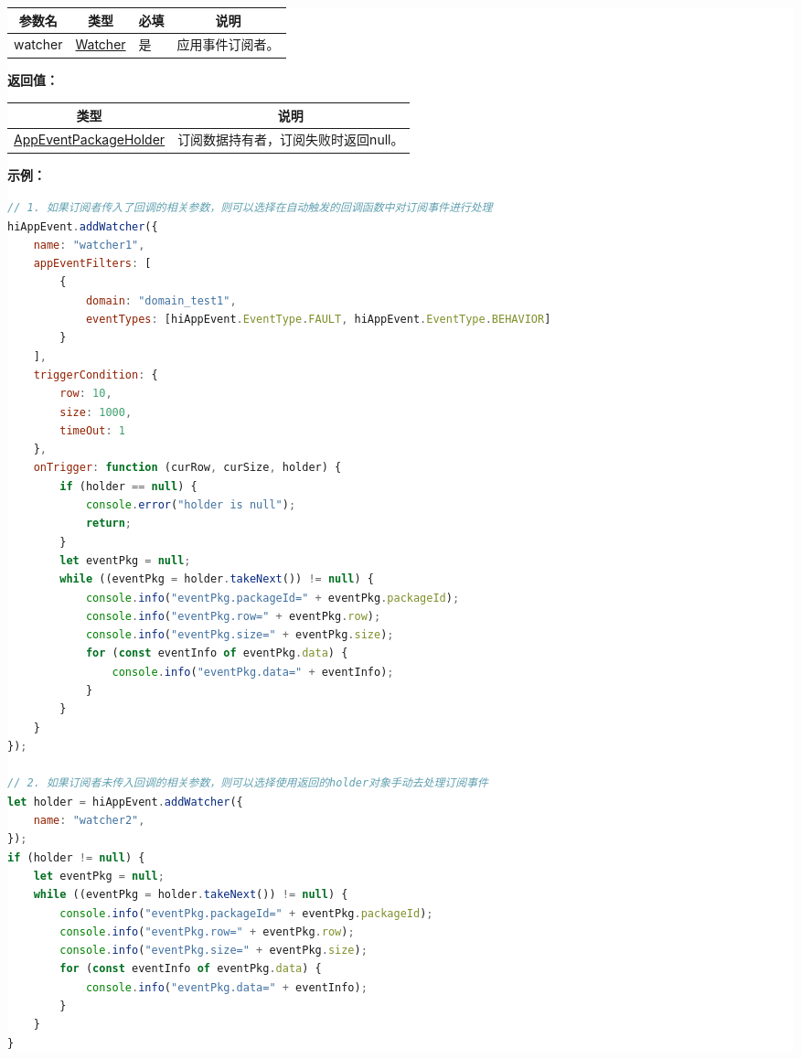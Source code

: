 | 参数名  | 类型                 | 必填 | 说明             |
| ------- | -------------------- | ---- | ---------------- |
| watcher | [Watcher](#watcher9) | 是   | 应用事件订阅者。 |

**返回值：**

| 类型                                             | 说明                                 |
| ------------------------------------------------ | ------------------------------------ |
| [AppEventPackageHolder](#appeventpackageholder9) | 订阅数据持有者，订阅失败时返回null。 |

**示例：**

```js
// 1. 如果订阅者传入了回调的相关参数，则可以选择在自动触发的回调函数中对订阅事件进行处理
hiAppEvent.addWatcher({
    name: "watcher1",
    appEventFilters: [
        {
            domain: "domain_test1",
            eventTypes: [hiAppEvent.EventType.FAULT, hiAppEvent.EventType.BEHAVIOR]
        }
    ],
    triggerCondition: {
        row: 10,
        size: 1000,
        timeOut: 1
    },
    onTrigger: function (curRow, curSize, holder) {
        if (holder == null) {
            console.error("holder is null");
            return;
        }
        let eventPkg = null;
        while ((eventPkg = holder.takeNext()) != null) {
            console.info("eventPkg.packageId=" + eventPkg.packageId);
            console.info("eventPkg.row=" + eventPkg.row);
            console.info("eventPkg.size=" + eventPkg.size);
            for (const eventInfo of eventPkg.data) {
                console.info("eventPkg.data=" + eventInfo);
            }
        }
    }
});

// 2. 如果订阅者未传入回调的相关参数，则可以选择使用返回的holder对象手动去处理订阅事件
let holder = hiAppEvent.addWatcher({
    name: "watcher2",
});
if (holder != null) {
    let eventPkg = null;
    while ((eventPkg = holder.takeNext()) != null) {
        console.info("eventPkg.packageId=" + eventPkg.packageId);
        console.info("eventPkg.row=" + eventPkg.row);
        console.info("eventPkg.size=" + eventPkg.size);
        for (const eventInfo of eventPkg.data) {
            console.info("eventPkg.data=" + eventInfo);
        }
    }
}
```
